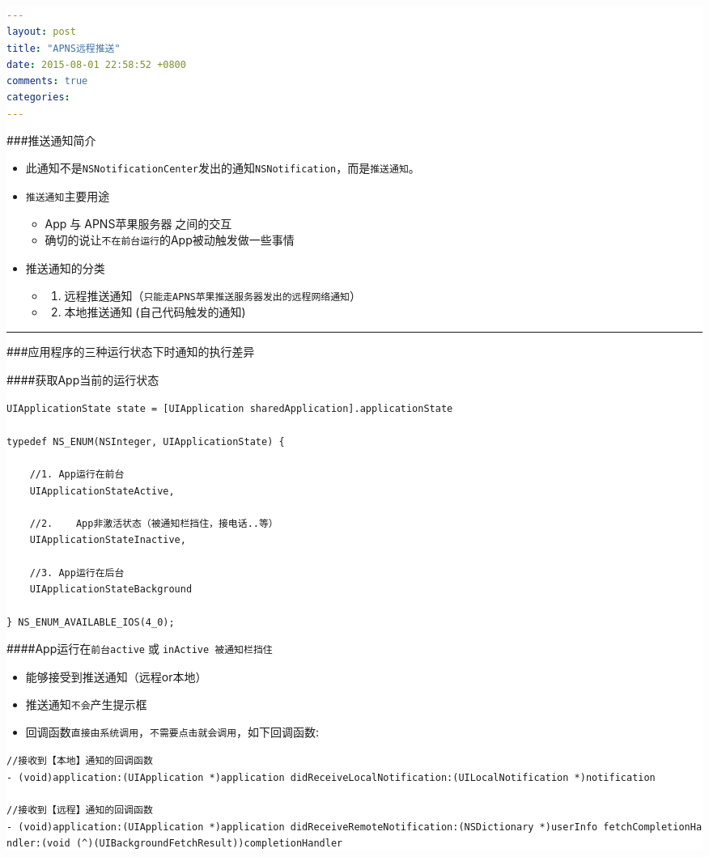 ```yaml
---
layout: post
title: "APNS远程推送"
date: 2015-08-01 22:58:52 +0800
comments: true
categories: 
---
```


###推送通知简介

- 此通知不是`NSNotificationCenter`发出的通知`NSNotification`，而是`推送通知`。

- `推送通知`主要用途
	- App 与 APNS苹果服务器 之间的交互
	- 确切的说让`不在前台运行`的App被动触发做一些事情

- 推送通知的分类
	- 1) 远程推送通知（`只能走APNS苹果推送服务器发出的远程网络通知`）
	- 2) 本地推送通知 (自己代码触发的通知)

***

###应用程序的三种运行状态下时通知的执行差异

####获取App当前的运行状态

```
UIApplicationState state = [UIApplication sharedApplication].applicationState

typedef NS_ENUM(NSInteger, UIApplicationState) {

	//1. App运行在前台
    UIApplicationStateActive,
    
    //2. 	App非激活状态（被通知栏挡住，接电话..等）  		
    UIApplicationStateInactive, 
    
    //3. App运行在后台 
    UIApplicationStateBackground
    	
} NS_ENUM_AVAILABLE_IOS(4_0);
```


####App运行在`前台active` 或 `inActive 被通知栏挡住`


- 能够接受到推送通知（远程or本地）

- 推送通知`不会`产生提示框

- 回调函数`直接由系统调用`，`不需要点击就会调用`，如下回调函数:

```
//接收到【本地】通知的回调函数
- (void)application:(UIApplication *)application didReceiveLocalNotification:(UILocalNotification *)notification

//接收到【远程】通知的回调函数
- (void)application:(UIApplication *)application didReceiveRemoteNotification:(NSDictionary *)userInfo fetchCompletionHandler:(void (^)(UIBackgroundFetchResult))completionHandler
```
